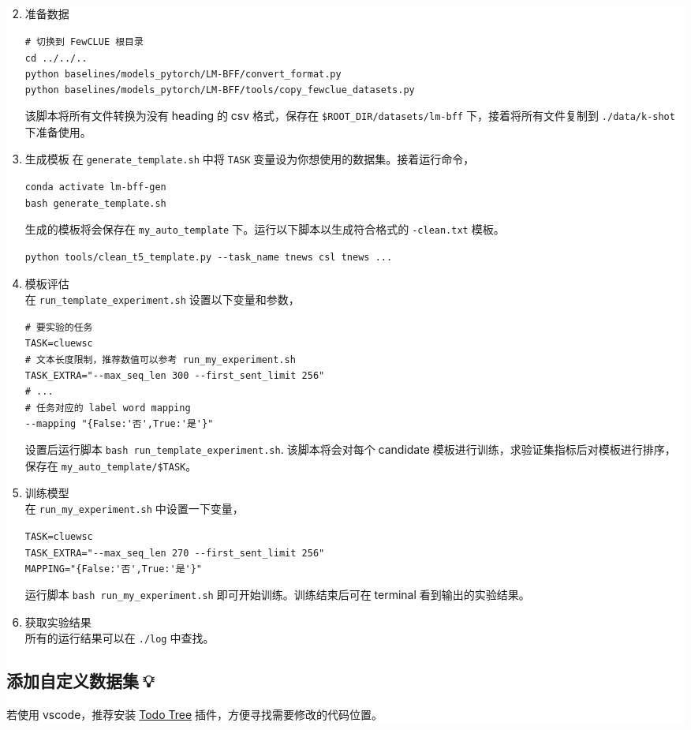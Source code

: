 2. 准备数据
   
   ```shell
   # 切换到 FewCLUE 根目录
   cd ../../..
   python baselines/models_pytorch/LM-BFF/convert_format.py
   python baselines/models_pytorch/LM-BFF/tools/copy_fewclue_datasets.py
   ```

   该脚本将所有文件转换为没有 heading 的 csv 格式，保存在 `$ROOT_DIR/datasets/lm-bff` 下，接着将所有文件复制到 `./data/k-shot` 下准备使用。

3. 生成模板
   在 `generate_template.sh` 中将 `TASK` 变量设为你想使用的数据集。接着运行命令，

   ```
   conda activate lm-bff-gen
   bash generate_template.sh
   ```
   
   生成的模板将会保存在 `my_auto_template` 下。运行以下脚本以生成符合格式的 `-clean.txt` 模板。

   ```
   python tools/clean_t5_template.py --task_name tnews csl tnews ...
   ```

4. 模板评估  
   在 `run_template_experiment.sh` 设置以下变量和参数，

   ```
   # 要实验的任务
   TASK=cluewsc
   # 文本长度限制，推荐数值可以参考 run_my_experiment.sh
   TASK_EXTRA="--max_seq_len 300 --first_sent_limit 256"
   # ...
   # 任务对应的 label word mapping
   --mapping "{False:'否',True:'是'}" 
   ```

   设置后运行脚本 `bash run_template_experiment.sh`. 该脚本将会对每个 candidate 模板进行训练，求验证集指标后对模板进行排序，保存在 `my_auto_template/$TASK`。

5. 训练模型  
   在 `run_my_experiment.sh` 中设置一下变量，

   ```
   TASK=cluewsc
   TASK_EXTRA="--max_seq_len 270 --first_sent_limit 256"
   MAPPING="{False:'否',True:'是'}"
   ```

   运行脚本 `bash run_my_experiment.sh` 即可开始训练。训练结束后可在 terminal 看到输出的实验结果。

6. 获取实验结果  
   所有的运行结果可以在 `./log` 中查找。

## 添加自定义数据集 :bulb:

   若使用 vscode，推荐安装 [Todo Tree](https://marketplace.visualstudio.com/items?itemName=Gruntfuggly.todo-tree) 插件，方便寻找需要修改的代码位置。
